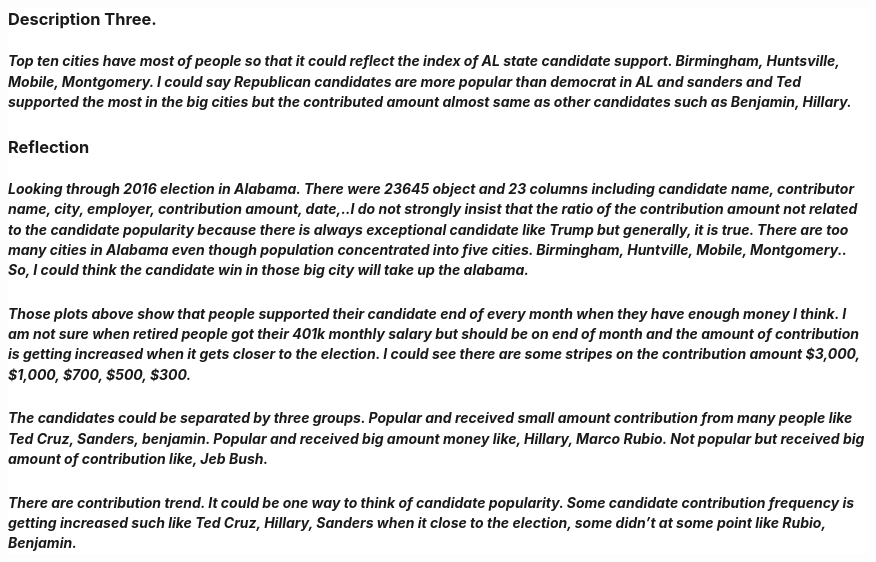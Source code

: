 <div id="description-three." class="section level3">
<h3>Description Three.</h3>
<div id="top-ten-cities-have-most-of-people-so-that-it-could-reflect-the-index-of-al-state-candidate-support.-birmingham-huntsville-mobile-montgomery.-i-could-say-republican-candidates-are-more-popular-than-democrat-in-al-and-sanders-and-ted-supported-the-most-in-the-big-cities-but-the-contributed-amount-almost-same-as-other-candidates-such-as-benjamin-hillary." class="section level5">
<h5>Top ten cities have most of people so that it could reflect the index of AL state candidate support. Birmingham, Huntsville, Mobile, Montgomery. I could say Republican candidates are more popular than democrat in AL and sanders and Ted supported the most in the big cities but the contributed amount almost same as other candidates such as Benjamin, Hillary.</h5>
</div>
</div>
<div id="reflection" class="section level3">
<h3>Reflection</h3>
<div id="looking-through-2016-election-in-alabama.-there-were-23645-object-and-23-columns-including-candidate-name-contributor-name-city-employer-contribution-amount-date..i-do-not-strongly-insist-that-the-ratio-of-the-contribution-amount-not-related-to-the-candidate-popularity-because-there-is-always-exceptional-candidate-like-trump-but-generally-it-is-true.-there-are-too-many-cities-in-alabama-even-though-population-concentrated-into-five-cities.-birmingham-huntville-mobile-montgomery..-so-i-could-think-the-candidate-win-in-those-big-city-will-take-up-the-alabama." class="section level5">
<h5>Looking through 2016 election in Alabama. There were 23645 object and 23 columns including candidate name, contributor name, city, employer, contribution amount, date,..I do not strongly insist that the ratio of the contribution amount not related to the candidate popularity because there is always exceptional candidate like Trump but generally, it is true. There are too many cities in Alabama even though population concentrated into five cities. Birmingham, Huntville, Mobile, Montgomery.. So, I could think the candidate win in those big city will take up the alabama.</h5>
</div>
<div id="those-plots-above-show-that-people-supported-their-candidate-end-of-every-month-when-they-have-enough-money-i-think.-i-am-not-sure-when-retired-people-got-their-401k-monthly-salary-but-should-be-on-end-of-month-and-the-amount-of-contribution-is-getting-increased-when-it-gets-closer-to-the-election.-i-could-see-there-are-some-stripes-on-the-contribution-amount-3000-1000-700-500-300." class="section level5">
<h5>Those plots above show that people supported their candidate end of every month when they have enough money I think. I am not sure when retired people got their 401k monthly salary but should be on end of month and the amount of contribution is getting increased when it gets closer to the election. I could see there are some stripes on the contribution amount $3,000, $1,000, $700, $500, $300.</h5>
</div>
<div id="the-candidates-could-be-separated-by-three-groups.-popular-and-received-small-amount-contribution-from-many-people-like-ted-cruz-sanders-benjamin.-popular-and-received-big-amount-money-like-hillary-marco-rubio.-not-popular-but-received-big-amount-of-contribution-like-jeb-bush." class="section level5">
<h5>The candidates could be separated by three groups. Popular and received small amount contribution from many people like Ted Cruz, Sanders, benjamin. Popular and received big amount money like, Hillary, Marco Rubio. Not popular but received big amount of contribution like, Jeb Bush.</h5>
</div>
<div id="there-are-contribution-trend.-it-could-be-one-way-to-think-of-candidate-popularity.-some-candidate-contribution-frequency-is-getting-increased-such-like-ted-cruz-hillary-sanders-when-it-close-to-the-election-some-didnt-at-some-point-like-rubio-benjamin." class="section level5">
<h5>There are contribution trend. It could be one way to think of candidate popularity. Some candidate contribution frequency is getting increased such like Ted Cruz, Hillary, Sanders when it close to the election, some didn’t at some point like Rubio, Benjamin.</h5>
</div>
<div id="three-people-left-for-the-finalized-election-so-far-as-going-through-the-data-plot-hillary-sanders-ted-cruz.-but-in-reality-there-is-donald-trump-and-not-the-ted-cruz.-so-it-is-not-easy-to-say-that-the-contribution-amount-not-directly-connected-to-the-popularity-even-though-donal-drump-is-a-special-case-the-richest-guy-in-usa-no-need-contribution.-if-i-could-have-a-chance-to-analyze-the-whole-usa-data-it-could-be-more-interesting-than-just-alabama-but-still-satisfied-with-the-result-and-it-was-fun." class="section level5">